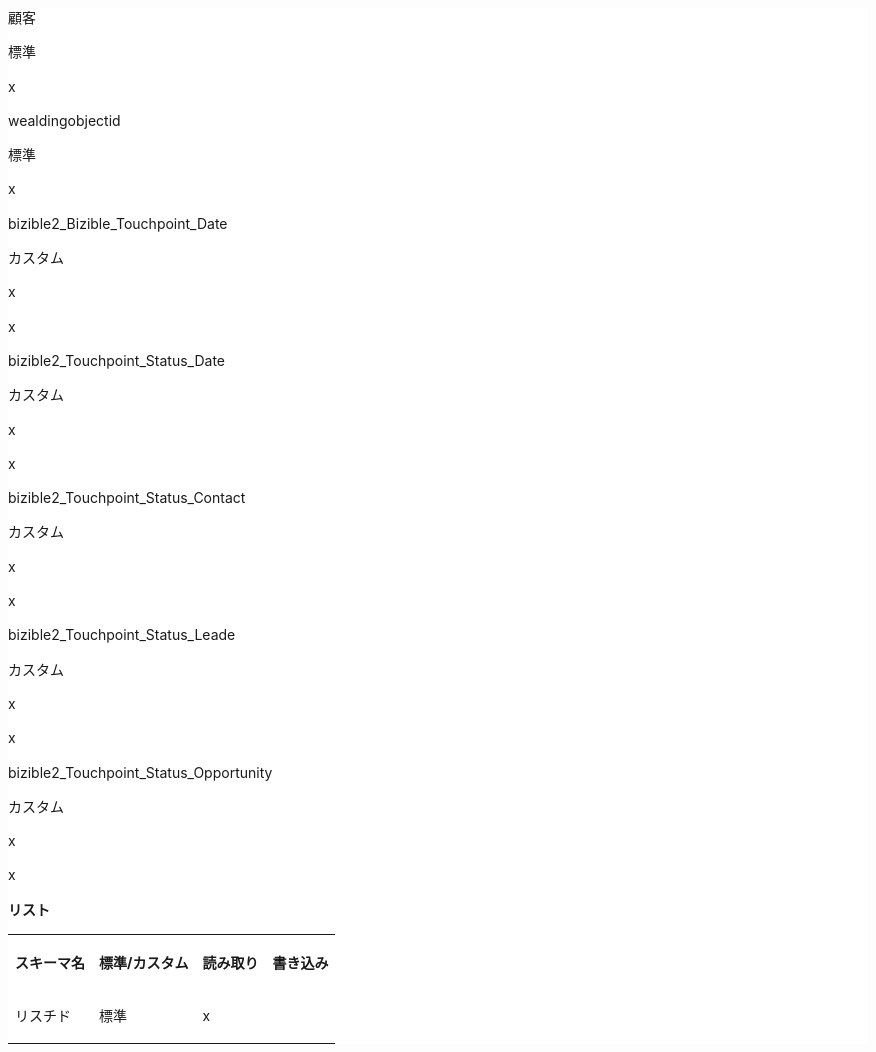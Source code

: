    <td> </td> 
  </tr> 
  <tr> 
   <td><p>顧客</p></td> 
   <td><p>標準</p></td> 
   <td><p>x</p></td> 
   <td> </td> 
  </tr> 
  <tr> 
   <td><p>wealdingobjectid</p></td> 
   <td><p>標準</p></td> 
   <td><p>x</p></td> 
   <td> </td> 
  </tr> 
  <tr> 
   <td><p>bizible2_Bizible_Touchpoint_Date</p></td> 
   <td><p>カスタム</p></td> 
   <td><p>x</p></td> 
   <td><p>x</p></td> 
  </tr> 
  <tr> 
   <td><p>bizible2_Touchpoint_Status_Date</p></td> 
   <td><p>カスタム</p></td> 
   <td><p>x</p></td> 
   <td><p>x</p></td> 
  </tr> 
  <tr> 
   <td><p>bizible2_Touchpoint_Status_Contact</p></td> 
   <td><p>カスタム</p></td> 
   <td><p>x</p></td> 
   <td><p>x</p></td> 
  </tr> 
  <tr> 
   <td><p>bizible2_Touchpoint_Status_Leade</p></td> 
   <td><p>カスタム</p></td> 
   <td><p>x</p></td> 
   <td><p>x</p></td> 
  </tr> 
  <tr> 
   <td><p>bizible2_Touchpoint_Status_Opportunity</p></td> 
   <td><p>カスタム</p></td> 
   <td><p>x</p></td> 
   <td><p>x</p></td> 
  </tr> 
 </tbody> 
</table>

**リスト**

<table> 
 <tbody> 
  <tr> 
   <th><p>スキーマ名</p></th> 
   <th><p>標準/カスタム</p></th> 
   <th><p>読み取り</p></th> 
   <th><p>書き込み</p></th> 
  </tr> 
  <tr> 
   <td><p>リスチド</p></td> 
   <td><p>標準</p></td> 
   <td><p>x</p></td> 
   <td> </td> 
  </tr> 
  <tr> 